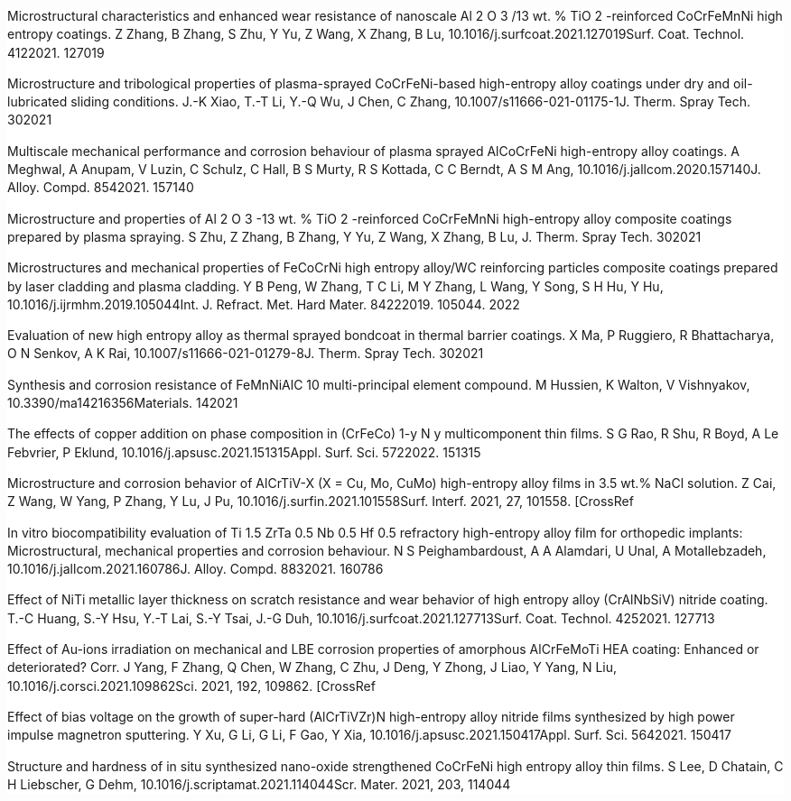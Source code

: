 Microstructural characteristics and enhanced wear resistance of nanoscale Al 2 O 3 /13 wt. % TiO 2 -reinforced CoCrFeMnNi high entropy coatings. Z Zhang, B Zhang, S Zhu, Y Yu, Z Wang, X Zhang, B Lu, 10.1016/j.surfcoat.2021.127019Surf. Coat. Technol. 4122021. 127019

Microstructure and tribological properties of plasma-sprayed CoCrFeNi-based high-entropy alloy coatings under dry and oil-lubricated sliding conditions. J.-K Xiao, T.-T Li, Y.-Q Wu, J Chen, C Zhang, 10.1007/s11666-021-01175-1J. Therm. Spray Tech. 302021

Multiscale mechanical performance and corrosion behaviour of plasma sprayed AlCoCrFeNi high-entropy alloy coatings. A Meghwal, A Anupam, V Luzin, C Schulz, C Hall, B S Murty, R S Kottada, C C Berndt, A S M Ang, 10.1016/j.jallcom.2020.157140J. Alloy. Compd. 8542021. 157140

Microstructure and properties of Al 2 O 3 -13 wt. % TiO 2 -reinforced CoCrFeMnNi high-entropy alloy composite coatings prepared by plasma spraying. S Zhu, Z Zhang, B Zhang, Y Yu, Z Wang, X Zhang, B Lu, J. Therm. Spray Tech. 302021

Microstructures and mechanical properties of FeCoCrNi high entropy alloy/WC reinforcing particles composite coatings prepared by laser cladding and plasma cladding. Y B Peng, W Zhang, T C Li, M Y Zhang, L Wang, Y Song, S H Hu, Y Hu, 10.1016/j.ijrmhm.2019.105044Int. J. Refract. Met. Hard Mater. 84222019. 105044. 2022

Evaluation of new high entropy alloy as thermal sprayed bondcoat in thermal barrier coatings. X Ma, P Ruggiero, R Bhattacharya, O N Senkov, A K Rai, 10.1007/s11666-021-01279-8J. Therm. Spray Tech. 302021

Synthesis and corrosion resistance of FeMnNiAlC 10 multi-principal element compound. M Hussien, K Walton, V Vishnyakov, 10.3390/ma14216356Materials. 142021

The effects of copper addition on phase composition in (CrFeCo) 1-y N y multicomponent thin films. S G Rao, R Shu, R Boyd, A Le Febvrier, P Eklund, 10.1016/j.apsusc.2021.151315Appl. Surf. Sci. 5722022. 151315

Microstructure and corrosion behavior of AlCrTiV-X (X = Cu, Mo, CuMo) high-entropy alloy films in 3.5 wt.% NaCl solution. Z Cai, Z Wang, W Yang, P Zhang, Y Lu, J Pu, 10.1016/j.surfin.2021.101558Surf. Interf. 2021, 27, 101558. [CrossRef

In vitro biocompatibility evaluation of Ti 1.5 ZrTa 0.5 Nb 0.5 Hf 0.5 refractory high-entropy alloy film for orthopedic implants: Microstructural, mechanical properties and corrosion behaviour. N S Peighambardoust, A A Alamdari, U Unal, A Motallebzadeh, 10.1016/j.jallcom.2021.160786J. Alloy. Compd. 8832021. 160786

Effect of NiTi metallic layer thickness on scratch resistance and wear behavior of high entropy alloy (CrAlNbSiV) nitride coating. T.-C Huang, S.-Y Hsu, Y.-T Lai, S.-Y Tsai, J.-G Duh, 10.1016/j.surfcoat.2021.127713Surf. Coat. Technol. 4252021. 127713

Effect of Au-ions irradiation on mechanical and LBE corrosion properties of amorphous AlCrFeMoTi HEA coating: Enhanced or deteriorated? Corr. J Yang, F Zhang, Q Chen, W Zhang, C Zhu, J Deng, Y Zhong, J Liao, Y Yang, N Liu, 10.1016/j.corsci.2021.109862Sci. 2021, 192, 109862. [CrossRef

Effect of bias voltage on the growth of super-hard (AlCrTiVZr)N high-entropy alloy nitride films synthesized by high power impulse magnetron sputtering. Y Xu, G Li, G Li, F Gao, Y Xia, 10.1016/j.apsusc.2021.150417Appl. Surf. Sci. 5642021. 150417

Structure and hardness of in situ synthesized nano-oxide strengthened CoCrFeNi high entropy alloy thin films. S Lee, D Chatain, C H Liebscher, G Dehm, 10.1016/j.scriptamat.2021.114044Scr. Mater. 2021, 203, 114044

